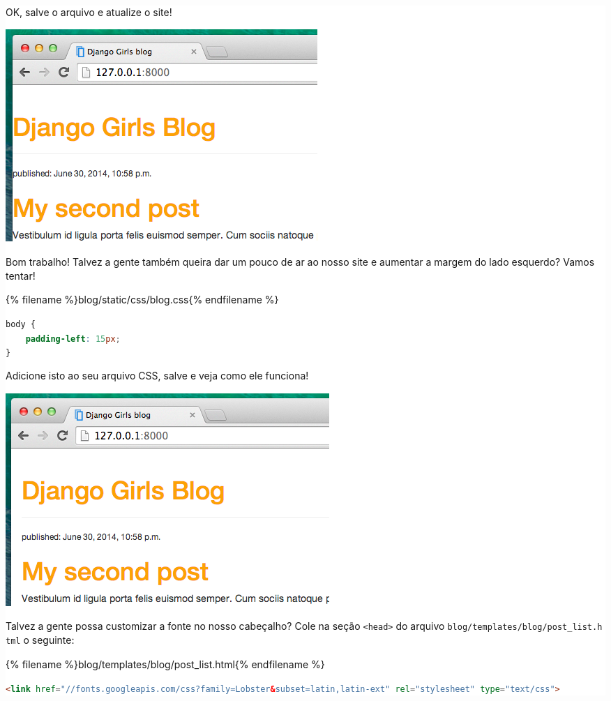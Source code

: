 OK, salve o arquivo e atualize o site!

![Figure 14.2](images/color2.png)

Bom trabalho! Talvez a gente também queira dar um pouco de ar ao nosso site e aumentar a margem do lado esquerdo? Vamos tentar!

{% filename %}blog/static/css/blog.css{% endfilename %}
```css
body {
    padding-left: 15px;
}
```

Adicione isto ao seu arquivo CSS, salve e veja como ele funciona!

![Figure 14.3](images/margin2.png)

Talvez a gente possa customizar a fonte no nosso cabeçalho? Cole na seção `<head>` do arquivo `blog/templates/blog/post_list.html` o seguinte:

{% filename %}blog/templates/blog/post_list.html{% endfilename %}
```html
<link href="//fonts.googleapis.com/css?family=Lobster&subset=latin,latin-ext" rel="stylesheet" type="text/css">
```
